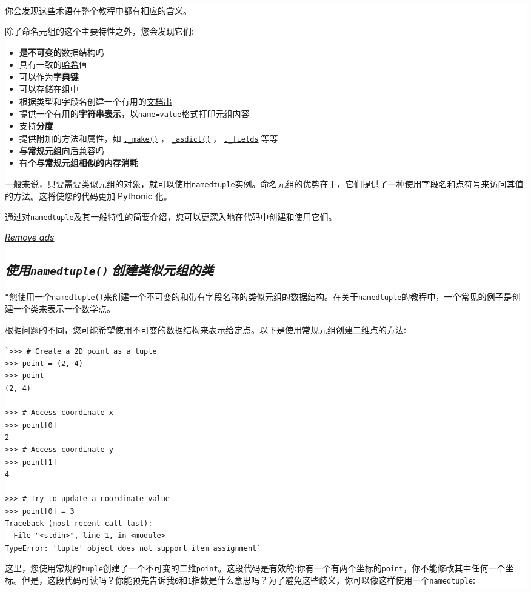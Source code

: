 你会发现这些术语在整个教程中都有相应的含义。

除了命名元组的这个主要特性之外，您会发现它们:

*   **是不可变的**数据结构吗
*   具有一致的[哈希](https://docs.python.org/3/library/functions.html#hash)值
*   可以作为**字典键**
*   可以存储在[组](https://realpython.com/python-sets/)中
*   根据类型和字段名创建一个有用的[文档串](https://realpython.com/documenting-python-code/)
*   提供一个有用的**字符串表示**，以`name=value`格式打印元组内容
*   支持**分度**
*   提供附加的方法和属性，如 [`._make()`](https://docs.python.org/3/library/collections.html#collections.somenamedtuple._make) ， [`_asdict()`](https://docs.python.org/3/library/collections.html#collections.somenamedtuple._asdict) ， [`._fields`](https://docs.python.org/3/library/collections.html#collections.somenamedtuple._fields) 等等
*   **与常规元组**向后兼容吗
*   有**个与常规元组相似的内存消耗**

一般来说，只要需要类似元组的对象，就可以使用`namedtuple`实例。命名元组的优势在于，它们提供了一种使用字段名和点符号来访问其值的方法。这将使您的代码更加 Pythonic 化。

通过对`namedtuple`及其一般特性的简要介绍，您可以更深入地在代码中创建和使用它们。

[*Remove ads*](/account/join/)

## *使用`namedtuple()` 创建类似元组的类*

 *您使用一个`namedtuple()`来创建一个[不可变的](https://docs.python.org/3/glossary.html#term-immutable)和带有字段名称的类似元组的数据结构。在关于`namedtuple`的教程中，一个常见的例子是创建一个类来表示一个数学[点](https://en.wikipedia.org/wiki/Point_(geometry))。

根据问题的不同，您可能希望使用不可变的数据结构来表示给定点。以下是使用常规元组创建二维点的方法:

>>>

```
`>>> # Create a 2D point as a tuple
>>> point = (2, 4)
>>> point
(2, 4)

>>> # Access coordinate x
>>> point[0]
2
>>> # Access coordinate y
>>> point[1]
4

>>> # Try to update a coordinate value
>>> point[0] = 3
Traceback (most recent call last):
  File "<stdin>", line 1, in <module>
TypeError: 'tuple' object does not support item assignment` 
```

这里，您使用常规的`tuple`创建了一个不可变的二维`point`。这段代码是有效的:你有一个有两个坐标的`point`，你不能修改其中任何一个坐标。但是，这段代码可读吗？你能预先告诉我`0`和`1`指数是什么意思吗？为了避免这些歧义，你可以像这样使用一个`namedtuple`:
